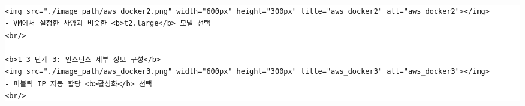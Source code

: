     <img src="./image_path/aws_docker2.png" width="600px" height="300px" title="aws_docker2" alt="aws_docker2"></img>
    - VM에서 설정한 사양과 비슷한 <b>t2.large</b> 모델 선택  
    <br/>  

    <b>1-3 단계 3: 인스턴스 세부 정보 구성</b>    
    <img src="./image_path/aws_docker3.png" width="600px" height="300px" title="aws_docker3" alt="aws_docker3"></img>  
    - 퍼블릭 IP 자동 할당 <b>활성화</b> 선택
    <br/>  
 